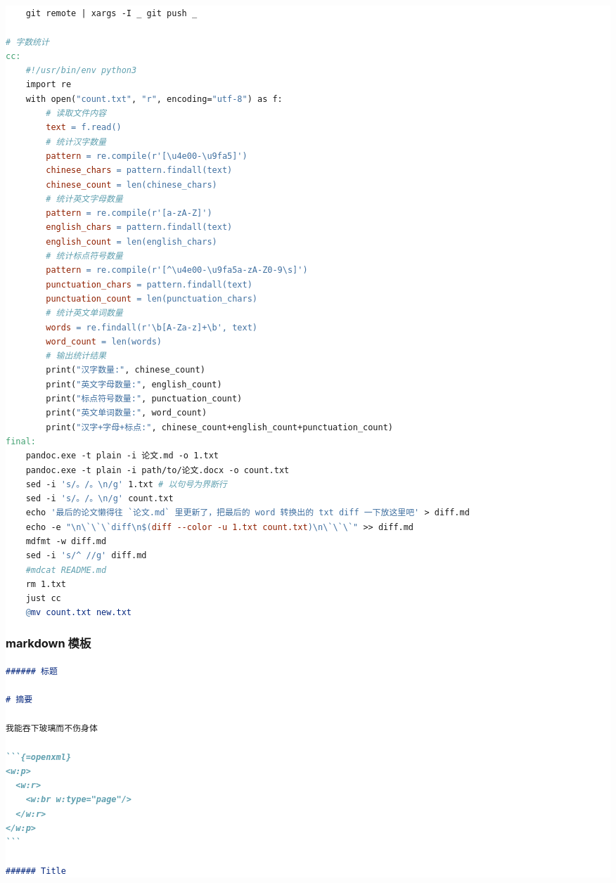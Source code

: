 ```makefile
    git remote | xargs -I _ git push _

# 字数统计
cc:
    #!/usr/bin/env python3
    import re
    with open("count.txt", "r", encoding="utf-8") as f:
        # 读取文件内容
        text = f.read()
        # 统计汉字数量
        pattern = re.compile(r'[\u4e00-\u9fa5]')
        chinese_chars = pattern.findall(text)
        chinese_count = len(chinese_chars)
        # 统计英文字母数量
        pattern = re.compile(r'[a-zA-Z]')
        english_chars = pattern.findall(text)
        english_count = len(english_chars)
        # 统计标点符号数量
        pattern = re.compile(r'[^\u4e00-\u9fa5a-zA-Z0-9\s]')
        punctuation_chars = pattern.findall(text)
        punctuation_count = len(punctuation_chars)
        # 统计英文单词数量
        words = re.findall(r'\b[A-Za-z]+\b', text)
        word_count = len(words)
        # 输出统计结果
        print("汉字数量:", chinese_count)
        print("英文字母数量:", english_count)
        print("标点符号数量:", punctuation_count)
        print("英文单词数量:", word_count)
        print("汉字+字母+标点:", chinese_count+english_count+punctuation_count)
final:
    pandoc.exe -t plain -i 论文.md -o 1.txt
    pandoc.exe -t plain -i path/to/论文.docx -o count.txt
    sed -i 's/。/。\n/g' 1.txt # 以句号为界断行
    sed -i 's/。/。\n/g' count.txt
    echo '最后的论文懒得往 `论文.md` 里更新了，把最后的 word 转换出的 txt diff 一下放这里吧' > diff.md
    echo -e "\n\`\`\`diff\n$(diff --color -u 1.txt count.txt)\n\`\`\`" >> diff.md
    mdfmt -w diff.md
    sed -i 's/^ //g' diff.md
    #mdcat README.md
    rm 1.txt
    just cc
    @mv count.txt new.txt
```

### markdown 模板

````markdown
###### 标题

# 摘要

我能吞下玻璃而不伤身体

```{=openxml}
<w:p>
  <w:r>
    <w:br w:type="page"/>
  </w:r>
</w:p>
```

###### Title

````

[^2]: [papper-format-helpper](https://gitee.com/waleslau/papper-format-helpper)
[^1]: [Just 用户指南](https://just.systems/man/zh/)